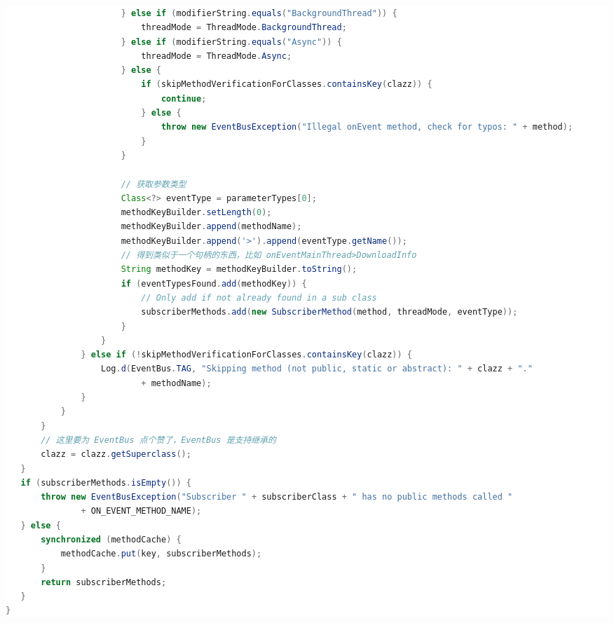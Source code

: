  ```java
                        } else if (modifierString.equals("BackgroundThread")) {
                            threadMode = ThreadMode.BackgroundThread;
                        } else if (modifierString.equals("Async")) {
                            threadMode = ThreadMode.Async;
                        } else {
                            if (skipMethodVerificationForClasses.containsKey(clazz)) {
                                continue;
                            } else {
                                throw new EventBusException("Illegal onEvent method, check for typos: " + method);
                            }
                        }

                        // 获取参数类型
                        Class<?> eventType = parameterTypes[0];
                        methodKeyBuilder.setLength(0);
                        methodKeyBuilder.append(methodName);
                        methodKeyBuilder.append('>').append(eventType.getName());
                        // 得到类似于一个句柄的东西，比如 onEventMainThread>DownloadInfo
                        String methodKey = methodKeyBuilder.toString();
                        if (eventTypesFound.add(methodKey)) {
                            // Only add if not already found in a sub class
                            subscriberMethods.add(new SubscriberMethod(method, threadMode, eventType));
                        }
                    }
                } else if (!skipMethodVerificationForClasses.containsKey(clazz)) {
                    Log.d(EventBus.TAG, "Skipping method (not public, static or abstract): " + clazz + "."
                            + methodName);
                }
            }
        }
        // 这里要为 EventBus 点个赞了，EventBus 是支持继承的
        clazz = clazz.getSuperclass();
    }
    if (subscriberMethods.isEmpty()) {
        throw new EventBusException("Subscriber " + subscriberClass + " has no public methods called "
                + ON_EVENT_METHOD_NAME);
    } else {
        synchronized (methodCache) {
            methodCache.put(key, subscriberMethods);
        }
        return subscriberMethods;
    }
}

 ```

